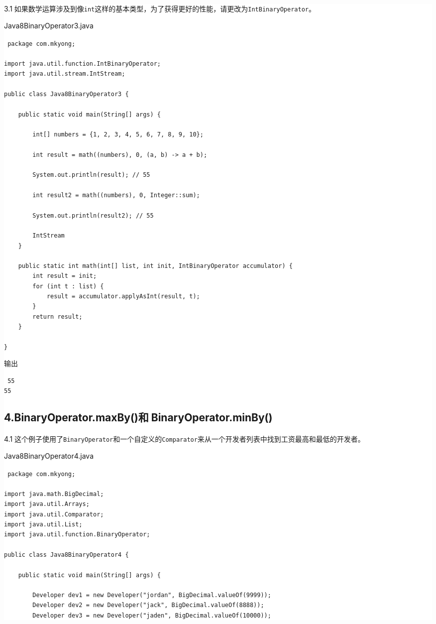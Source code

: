 3.1 如果数学运算涉及到像`int`这样的基本类型，为了获得更好的性能，请更改为`IntBinaryOperator`。

Java8BinaryOperator3.java

```
 package com.mkyong;

import java.util.function.IntBinaryOperator;
import java.util.stream.IntStream;

public class Java8BinaryOperator3 {

    public static void main(String[] args) {

        int[] numbers = {1, 2, 3, 4, 5, 6, 7, 8, 9, 10};

        int result = math((numbers), 0, (a, b) -> a + b);

        System.out.println(result); // 55

        int result2 = math((numbers), 0, Integer::sum);

        System.out.println(result2); // 55

        IntStream
    }

    public static int math(int[] list, int init, IntBinaryOperator accumulator) {
        int result = init;
        for (int t : list) {
            result = accumulator.applyAsInt(result, t);
        }
        return result;
    }

} 
```

输出

```
 55
55 
```

## 4.BinaryOperator.maxBy()和 BinaryOperator.minBy()

4.1 这个例子使用了`BinaryOperator`和一个自定义的`Comparator`来从一个开发者列表中找到工资最高和最低的开发者。

Java8BinaryOperator4.java

```
 package com.mkyong;

import java.math.BigDecimal;
import java.util.Arrays;
import java.util.Comparator;
import java.util.List;
import java.util.function.BinaryOperator;

public class Java8BinaryOperator4 {

    public static void main(String[] args) {

        Developer dev1 = new Developer("jordan", BigDecimal.valueOf(9999));
        Developer dev2 = new Developer("jack", BigDecimal.valueOf(8888));
        Developer dev3 = new Developer("jaden", BigDecimal.valueOf(10000));
```